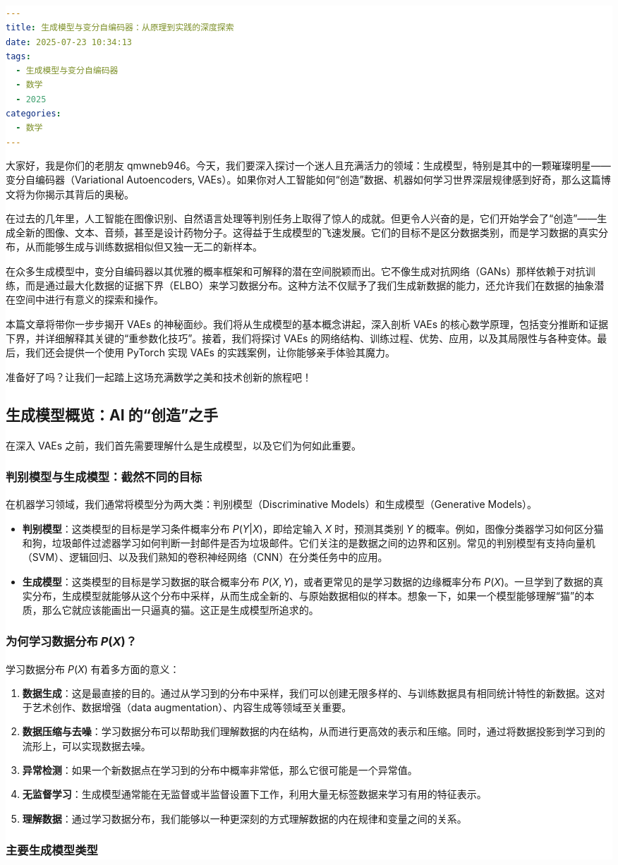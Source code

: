```yaml
---
title: 生成模型与变分自编码器：从原理到实践的深度探索
date: 2025-07-23 10:34:13
tags:
  - 生成模型与变分自编码器
  - 数学
  - 2025
categories:
  - 数学
---
```


大家好，我是你们的老朋友 qmwneb946。今天，我们要深入探讨一个迷人且充满活力的领域：生成模型，特别是其中的一颗璀璨明星——变分自编码器（Variational Autoencoders, VAEs）。如果你对人工智能如何“创造”数据、机器如何学习世界深层规律感到好奇，那么这篇博文将为你揭示其背后的奥秘。

在过去的几年里，人工智能在图像识别、自然语言处理等判别任务上取得了惊人的成就。但更令人兴奋的是，它们开始学会了“创造”——生成全新的图像、文本、音频，甚至是设计药物分子。这得益于生成模型的飞速发展。它们的目标不是区分数据类别，而是学习数据的真实分布，从而能够生成与训练数据相似但又独一无二的新样本。

在众多生成模型中，变分自编码器以其优雅的概率框架和可解释的潜在空间脱颖而出。它不像生成对抗网络（GANs）那样依赖于对抗训练，而是通过最大化数据的证据下界（ELBO）来学习数据分布。这种方法不仅赋予了我们生成新数据的能力，还允许我们在数据的抽象潜在空间中进行有意义的探索和操作。

本篇文章将带你一步步揭开 VAEs 的神秘面纱。我们将从生成模型的基本概念讲起，深入剖析 VAEs 的核心数学原理，包括变分推断和证据下界，并详细解释其关键的“重参数化技巧”。接着，我们将探讨 VAEs 的网络结构、训练过程、优势、应用，以及其局限性与各种变体。最后，我们还会提供一个使用 PyTorch 实现 VAEs 的实践案例，让你能够亲手体验其魔力。

准备好了吗？让我们一起踏上这场充满数学之美和技术创新的旅程吧！

## 生成模型概览：AI 的“创造”之手

在深入 VAEs 之前，我们首先需要理解什么是生成模型，以及它们为何如此重要。

### 判别模型与生成模型：截然不同的目标

在机器学习领域，我们通常将模型分为两大类：判别模型（Discriminative Models）和生成模型（Generative Models）。

*   **判别模型**：这类模型的目标是学习条件概率分布 $P(Y|X)$，即给定输入 $X$ 时，预测其类别 $Y$ 的概率。例如，图像分类器学习如何区分猫和狗，垃圾邮件过滤器学习如何判断一封邮件是否为垃圾邮件。它们关注的是数据之间的边界和区别。常见的判别模型有支持向量机（SVM）、逻辑回归、以及我们熟知的卷积神经网络（CNN）在分类任务中的应用。

*   **生成模型**：这类模型的目标是学习数据的联合概率分布 $P(X, Y)$，或者更常见的是学习数据的边缘概率分布 $P(X)$。一旦学到了数据的真实分布，生成模型就能够从这个分布中采样，从而生成全新的、与原始数据相似的样本。想象一下，如果一个模型能够理解“猫”的本质，那么它就应该能画出一只逼真的猫。这正是生成模型所追求的。

### 为何学习数据分布 $P(X)$？

学习数据分布 $P(X)$ 有着多方面的意义：

1.  **数据生成**：这是最直接的目的。通过从学习到的分布中采样，我们可以创建无限多样的、与训练数据具有相同统计特性的新数据。这对于艺术创作、数据增强（data augmentation）、内容生成等领域至关重要。

2.  **数据压缩与去噪**：学习数据分布可以帮助我们理解数据的内在结构，从而进行更高效的表示和压缩。同时，通过将数据投影到学习到的流形上，可以实现数据去噪。

3.  **异常检测**：如果一个新数据点在学习到的分布中概率非常低，那么它很可能是一个异常值。

4.  **无监督学习**：生成模型通常能在无监督或半监督设置下工作，利用大量无标签数据来学习有用的特征表示。

5.  **理解数据**：通过学习数据分布，我们能够以一种更深刻的方式理解数据的内在规律和变量之间的关系。

### 主要生成模型类型
